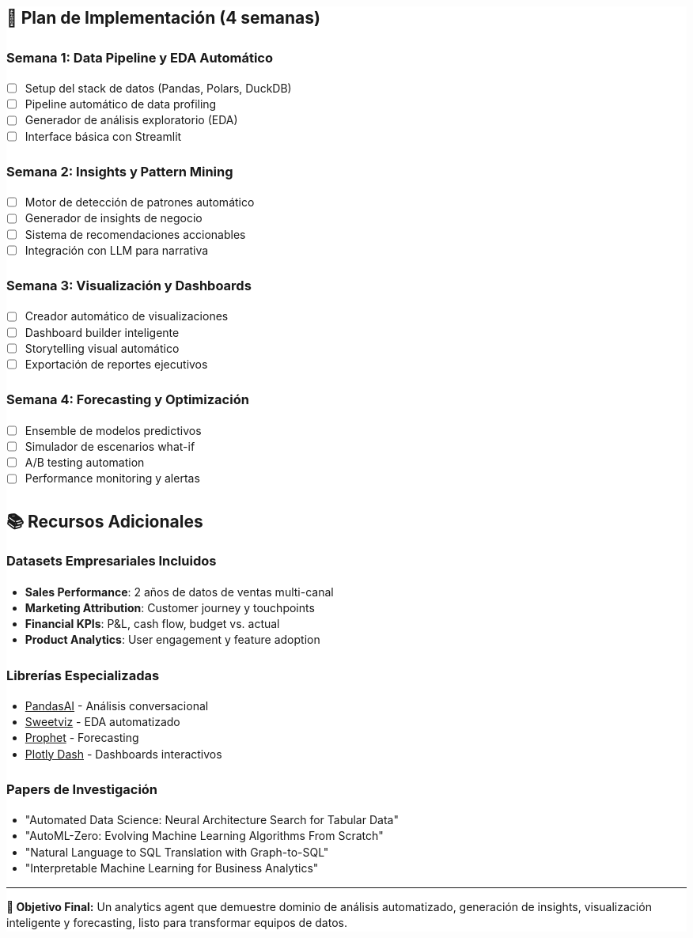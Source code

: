 ## 🚀 Plan de Implementación (4 semanas)

### Semana 1: Data Pipeline y EDA Automático
- [ ] Setup del stack de datos (Pandas, Polars, DuckDB)
- [ ] Pipeline automático de data profiling
- [ ] Generador de análisis exploratorio (EDA)
- [ ] Interface básica con Streamlit

### Semana 2: Insights y Pattern Mining
- [ ] Motor de detección de patrones automático
- [ ] Generador de insights de negocio
- [ ] Sistema de recomendaciones accionables
- [ ] Integración con LLM para narrativa

### Semana 3: Visualización y Dashboards
- [ ] Creador automático de visualizaciones
- [ ] Dashboard builder inteligente
- [ ] Storytelling visual automático
- [ ] Exportación de reportes ejecutivos

### Semana 4: Forecasting y Optimización
- [ ] Ensemble de modelos predictivos
- [ ] Simulador de escenarios what-if
- [ ] A/B testing automation
- [ ] Performance monitoring y alertas

## 📚 Recursos Adicionales

### Datasets Empresariales Incluidos
- **Sales Performance**: 2 años de datos de ventas multi-canal
- **Marketing Attribution**: Customer journey y touchpoints
- **Financial KPIs**: P&L, cash flow, budget vs. actual
- **Product Analytics**: User engagement y feature adoption

### Librerías Especializadas
- [PandasAI](https://github.com/gventuri/pandas-ai) - Análisis conversacional
- [Sweetviz](https://github.com/fbdesignpro/sweetviz) - EDA automatizado
- [Prophet](https://facebook.github.io/prophet/) - Forecasting
- [Plotly Dash](https://dash.plotly.com/) - Dashboards interactivos

### Papers de Investigación
- "Automated Data Science: Neural Architecture Search for Tabular Data"
- "AutoML-Zero: Evolving Machine Learning Algorithms From Scratch"
- "Natural Language to SQL Translation with Graph-to-SQL"
- "Interpretable Machine Learning for Business Analytics"

---

**🎯 Objetivo Final:** Un analytics agent que demuestre dominio de análisis automatizado, generación de insights, visualización inteligente y forecasting, listo para transformar equipos de datos.
